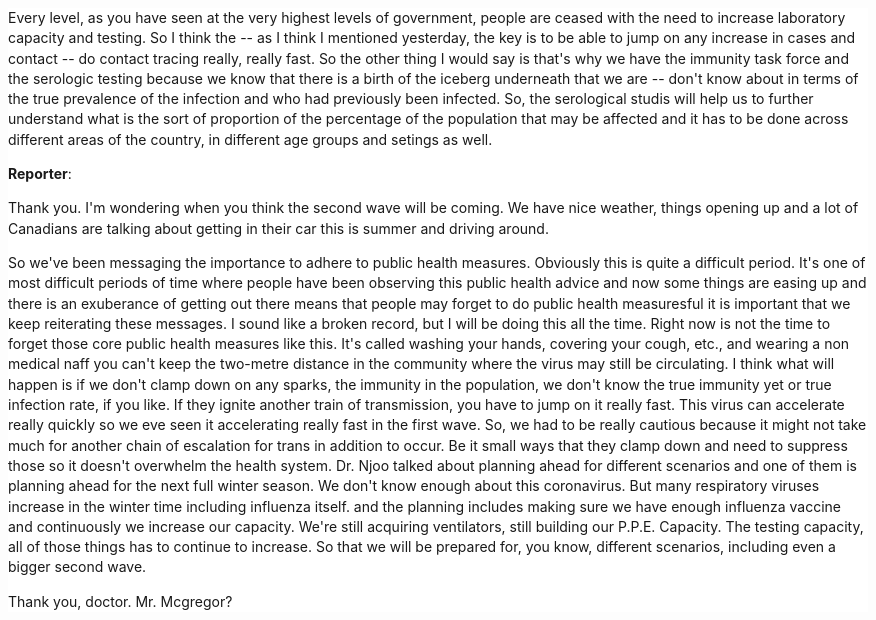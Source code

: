 Every level, as you have seen at the very highest levels of government, people are ceased with the need to increase laboratory capacity and testing.
So I think the -- as I think I mentioned yesterday, the key is to be able to jump on any increase in cases and contact -- do contact tracing really, really fast.
So the other thing I would say is that's why we have the immunity task force and the serologic testing because we know that there is a birth of the iceberg underneath that we are -- don't know about in terms of the true prevalence of the infection and who had previously been infected.
So, the serological studis will help us to further understand what is the sort of proportion of the percentage of the population that may be affected and it has to be done across different areas of the country, in different age groups and setings as well.



**Reporter**:

Thank you.
I'm wondering when you think the second wave will be coming.
We have nice weather, things opening up and a lot of Canadians are talking about getting in their car this is summer and driving around.



So we've been messaging the importance to adhere to public health measures.
Obviously this is quite a difficult period.
It's one of most difficult periods of time where people have been observing this public health advice and now some things are easing up and there is an exuberance of getting out there means that people may forget to do public health measuresful it is important that we keep reiterating these messages.
I sound like a broken record, but I will be doing this all the time.
Right now is not the time to forget those core public health measures like this.
It's called washing your hands, covering your cough, etc., and wearing a non medical naff you can't keep the two-metre distance in the community where the virus may still be circulating.
I think what will happen is if we don't clamp down on any sparks, the immunity in the population, we don't know the true immunity yet or true infection rate, if you like.
If they ignite another train of transmission, you have to jump on it really fast.
This virus can accelerate really quickly so we eve seen it accelerating really fast in the first wave.
So, we had to be really cautious because it might not take much for another chain of escalation for trans in addition to occur.
Be it small ways that they clamp down and need to suppress those so it doesn't overwhelm the health system.
Dr. Njoo talked about planning ahead for different scenarios and one of them is planning ahead for the next full winter season.
We don't know enough about this coronavirus.
But many respiratory viruses increase in the winter time including influenza itself.
and the planning includes making sure we have enough influenza vaccine and continuously we increase our capacity.
We're still acquiring ventilators, still building our P.P.E. Capacity.
The testing capacity, all of those things has to continue to increase.
So that we will be prepared for, you know, different scenarios, including even a bigger second wave.



Thank you, doctor.
Mr. Mcgregor?
